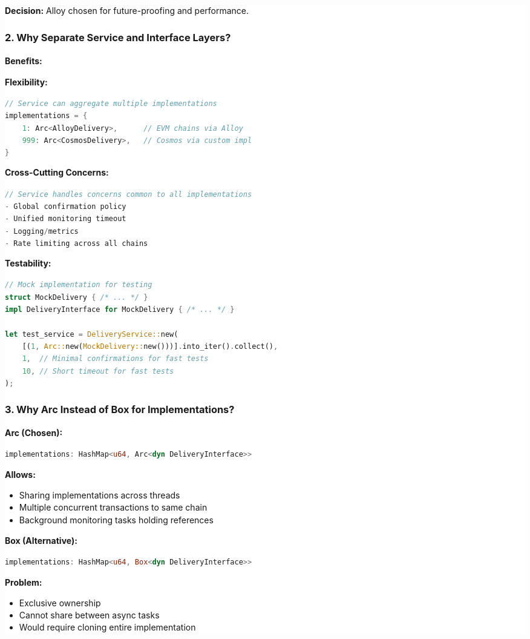 **Decision:** Alloy chosen for future-proofing and performance.

### 2. Why Separate Service and Interface Layers?

**Benefits:**

**Flexibility:**
```rust
// Service can aggregate multiple implementations
implementations = {
    1: Arc<AlloyDelivery>,      // EVM chains via Alloy
    999: Arc<CosmosDelivery>,   // Cosmos via custom impl
}
```

**Cross-Cutting Concerns:**
```rust
// Service handles concerns common to all implementations
- Global confirmation policy
- Unified monitoring timeout
- Logging/metrics
- Rate limiting across all chains
```

**Testability:**
```rust
// Mock implementation for testing
struct MockDelivery { /* ... */ }
impl DeliveryInterface for MockDelivery { /* ... */ }

let test_service = DeliveryService::new(
    [(1, Arc::new(MockDelivery::new()))].into_iter().collect(),
    1,  // Minimal confirmations for fast tests
    10, // Short timeout for fast tests
);
```

### 3. Why Arc Instead of Box for Implementations?

**Arc (Chosen):**
```rust
implementations: HashMap<u64, Arc<dyn DeliveryInterface>>
```

**Allows:**
- Sharing implementations across threads
- Multiple concurrent transactions to same chain
- Background monitoring tasks holding references

**Box (Alternative):**
```rust
implementations: HashMap<u64, Box<dyn DeliveryInterface>>
```

**Problem:**
- Exclusive ownership
- Cannot share between async tasks
- Would require cloning entire implementation
